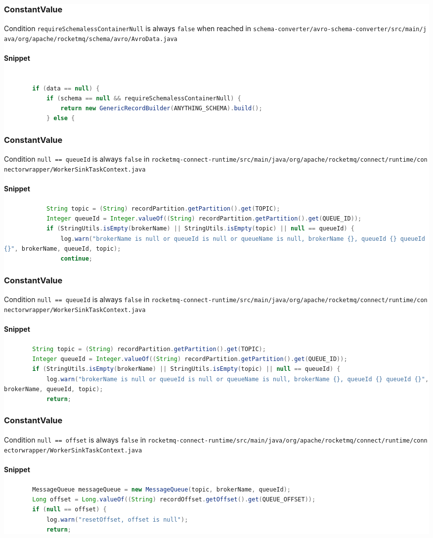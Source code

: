 ### ConstantValue
Condition `requireSchemalessContainerNull` is always `false` when reached
in `schema-converter/avro-schema-converter/src/main/java/org/apache/rocketmq/schema/avro/AvroData.java`
#### Snippet
```java

        if (data == null) {
            if (schema == null && requireSchemalessContainerNull) {
                return new GenericRecordBuilder(ANYTHING_SCHEMA).build();
            } else {
```

### ConstantValue
Condition `null == queueId` is always `false`
in `rocketmq-connect-runtime/src/main/java/org/apache/rocketmq/connect/runtime/connectorwrapper/WorkerSinkTaskContext.java`
#### Snippet
```java
            String topic = (String) recordPartition.getPartition().get(TOPIC);
            Integer queueId = Integer.valueOf((String) recordPartition.getPartition().get(QUEUE_ID));
            if (StringUtils.isEmpty(brokerName) || StringUtils.isEmpty(topic) || null == queueId) {
                log.warn("brokerName is null or queueId is null or queueName is null, brokerName {}, queueId {} queueId {}", brokerName, queueId, topic);
                continue;
```

### ConstantValue
Condition `null == queueId` is always `false`
in `rocketmq-connect-runtime/src/main/java/org/apache/rocketmq/connect/runtime/connectorwrapper/WorkerSinkTaskContext.java`
#### Snippet
```java
        String topic = (String) recordPartition.getPartition().get(TOPIC);
        Integer queueId = Integer.valueOf((String) recordPartition.getPartition().get(QUEUE_ID));
        if (StringUtils.isEmpty(brokerName) || StringUtils.isEmpty(topic) || null == queueId) {
            log.warn("brokerName is null or queueId is null or queueName is null, brokerName {}, queueId {} queueId {}", brokerName, queueId, topic);
            return;
```

### ConstantValue
Condition `null == offset` is always `false`
in `rocketmq-connect-runtime/src/main/java/org/apache/rocketmq/connect/runtime/connectorwrapper/WorkerSinkTaskContext.java`
#### Snippet
```java
        MessageQueue messageQueue = new MessageQueue(topic, brokerName, queueId);
        Long offset = Long.valueOf((String) recordOffset.getOffset().get(QUEUE_OFFSET));
        if (null == offset) {
            log.warn("resetOffset, offset is null");
            return;
```
